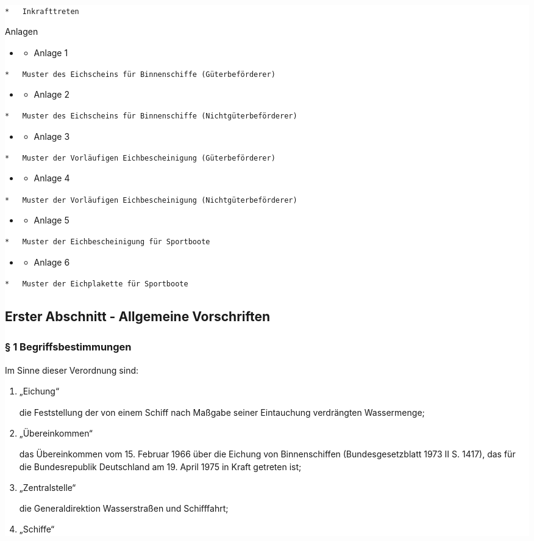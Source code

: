     *   Inkrafttreten




Anlagen

*    *   Anlage 1

    *   Muster des Eichscheins für Binnenschiffe (Güterbeförderer)


*    *   Anlage 2

    *   Muster des Eichscheins für Binnenschiffe (Nichtgüterbeförderer)


*    *   Anlage 3

    *   Muster der Vorläufigen Eichbescheinigung (Güterbeförderer)


*    *   Anlage 4

    *   Muster der Vorläufigen Eichbescheinigung (Nichtgüterbeförderer)


*    *   Anlage 5

    *   Muster der Eichbescheinigung für Sportboote


*    *   Anlage 6

    *   Muster der Eichplakette für Sportboote




## Erster Abschnitt - Allgemeine Vorschriften



### § 1 Begriffsbestimmungen

Im Sinne dieser Verordnung sind:

1.  „Eichung“

    die Feststellung der von einem Schiff nach Maßgabe seiner Eintauchung
    verdrängten Wassermenge;


2.  „Übereinkommen“

    das Übereinkommen vom 15. Februar 1966 über die Eichung von
    Binnenschiffen (Bundesgesetzblatt 1973 II S. 1417), das für die
    Bundesrepublik Deutschland am 19. April 1975 in Kraft getreten ist;


3.  „Zentralstelle“

    die Generaldirektion Wasserstraßen und Schifffahrt;


4.  „Schiffe“
